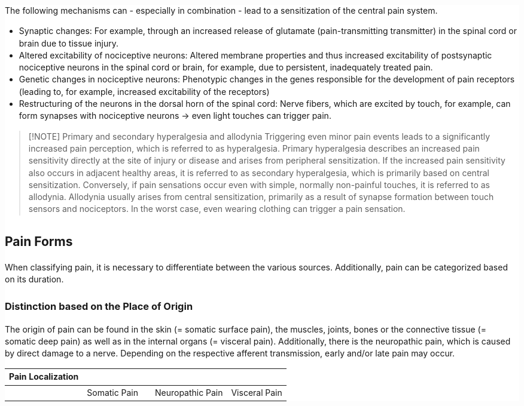 The following mechanisms can - especially in combination - lead to a sensitization of the central pain system.

- Synaptic changes: For example, through an increased release of glutamate (pain-transmitting transmitter) in the spinal cord or brain due to tissue injury.
- Altered excitability of nociceptive neurons: Altered membrane properties and thus increased excitability of postsynaptic nociceptive neurons in the spinal cord or brain, for example, due to persistent, inadequately treated pain.
- Genetic changes in nociceptive neurons: Phenotypic changes in the genes responsible for the development of pain receptors (leading to, for example, increased excitability of the receptors)
- Restructuring of the neurons in the dorsal horn of the spinal cord: Nerve fibers, which are excited by touch, for example, can form synapses with nociceptive neurons → even light touches can trigger pain.

> [!NOTE] Primary and secondary hyperalgesia and allodynia
> Triggering even minor pain events leads to a significantly increased pain perception, which is referred to as hyperalgesia. Primary hyperalgesia describes an increased pain sensitivity directly at the site of injury or disease and arises from peripheral sensitization. If the increased pain sensitivity also occurs in adjacent healthy areas, it is referred to as secondary hyperalgesia, which is primarily based on central sensitization. Conversely, if pain sensations occur even with simple, normally non-painful touches, it is referred to as allodynia. Allodynia usually arises from central sensitization, primarily as a result of synapse formation between touch sensors and nociceptors. In the worst case, even wearing clothing can trigger a pain sensation.

## Pain Forms

When classifying pain, it is necessary to differentiate between the various sources. Additionally, pain can be categorized based on its duration.

### Distinction based on the Place of Origin

The origin of pain can be found in the skin (= somatic surface pain), the muscles, joints, bones or the connective tissue (= somatic deep pain) as well as in the internal organs (= visceral pain). Additionally, there is the neuropathic pain, which is caused by direct damage to a nerve. Depending on the respective afferent transmission, early and/or late pain may occur.

| Pain Localization                                                                              |                                                                                                                                                                                                   |                                                                                                                                                                                                                                                                                                                                                                                                                          |                                                                                                                                                                                                                    |                                                                                                                                                                                                 |
| ------------------------------------------------------------------------------------------------ | ------------------------------------------------------------------------------------------------------------------------------------------------------------------------------------------------- | ------------------------------------------------------------------------------------------------------------------------------------------------------------------------------------------------------------------------------------------------------------------------------------------------------------------------------------------------------------------------------------------------------------------------ | ------------------------------------------------------------------------------------------------------------------------------------------------------------------------------------------------------------------ | ----------------------------------------------------------------------------------------------------------------------------------------------------------------------------------------------- |
|                                                                                                  | Somatic Pain                                                                                                                                                                                   |                                                                                                                                                                                                                                                                                                                                                                                                                          | Neuropathic Pain                                                                                                                                                                                            | Visceral Pain                                                                                                                                                                              |